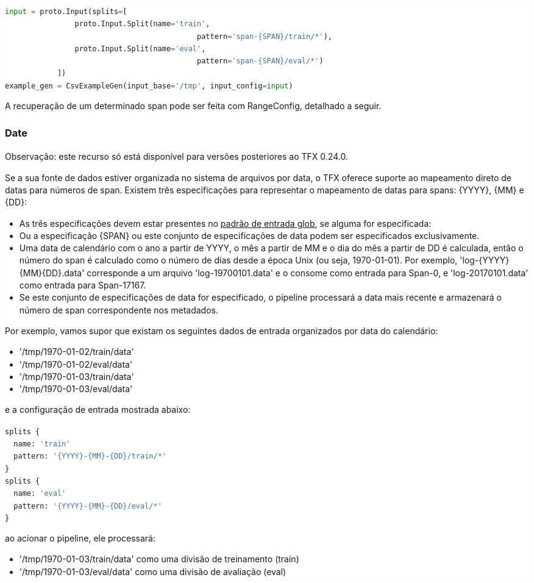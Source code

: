 ```python
input = proto.Input(splits=[
                proto.Input.Split(name='train',
                                            pattern='span-{SPAN}/train/*'),
                proto.Input.Split(name='eval',
                                            pattern='span-{SPAN}/eval/*')
            ])
example_gen = CsvExampleGen(input_base='/tmp', input_config=input)
```

A recuperação de um determinado span pode ser feita com RangeConfig, detalhado a seguir.

### Date

Observação: este recurso só está disponível para versões posteriores ao TFX 0.24.0.

Se a sua fonte de dados estiver organizada no sistema de arquivos por data, o TFX oferece suporte ao mapeamento direto de datas para números de span. Existem três especificações para representar o mapeamento de datas para spans: {YYYY}, {MM} e {DD}:

- As três especificações devem estar presentes no [padrão de entrada glob](https://github.com/tensorflow/tfx/blob/master/tfx/proto/example_gen.proto), se alguma for especificada:
- Ou a especificação {SPAN} ou este conjunto de especificações de data podem ser especificados exclusivamente.
- Uma data de calendário com o ano a partir de YYYY, o mês a partir de MM e o dia do mês a partir de DD é calculada, então o número do span é calculado como o número de dias desde a época Unix (ou seja, 1970-01-01). Por exemplo, 'log-{YYYY}{MM}{DD}.data' corresponde a um arquivo 'log-19700101.data' e o consome como entrada para Span-0, e 'log-20170101.data' como entrada para Span-17167.
- Se este conjunto de especificações de data for especificado, o pipeline processará a data mais recente e armazenará o número de span correspondente nos metadados.

Por exemplo, vamos supor que existam os seguintes dados de entrada organizados por data do calendário:

- '/tmp/1970-01-02/train/data'
- '/tmp/1970-01-02/eval/data'
- '/tmp/1970-01-03/train/data'
- '/tmp/1970-01-03/eval/data'

e a configuração de entrada mostrada abaixo:

```python
splits {
  name: 'train'
  pattern: '{YYYY}-{MM}-{DD}/train/*'
}
splits {
  name: 'eval'
  pattern: '{YYYY}-{MM}-{DD}/eval/*'
}
```

ao acionar o pipeline, ele processará:

- '/tmp/1970-01-03/train/data' como uma divisão de treinamento (train)
- '/tmp/1970-01-03/eval/data' como uma divisão de avaliação (eval)
